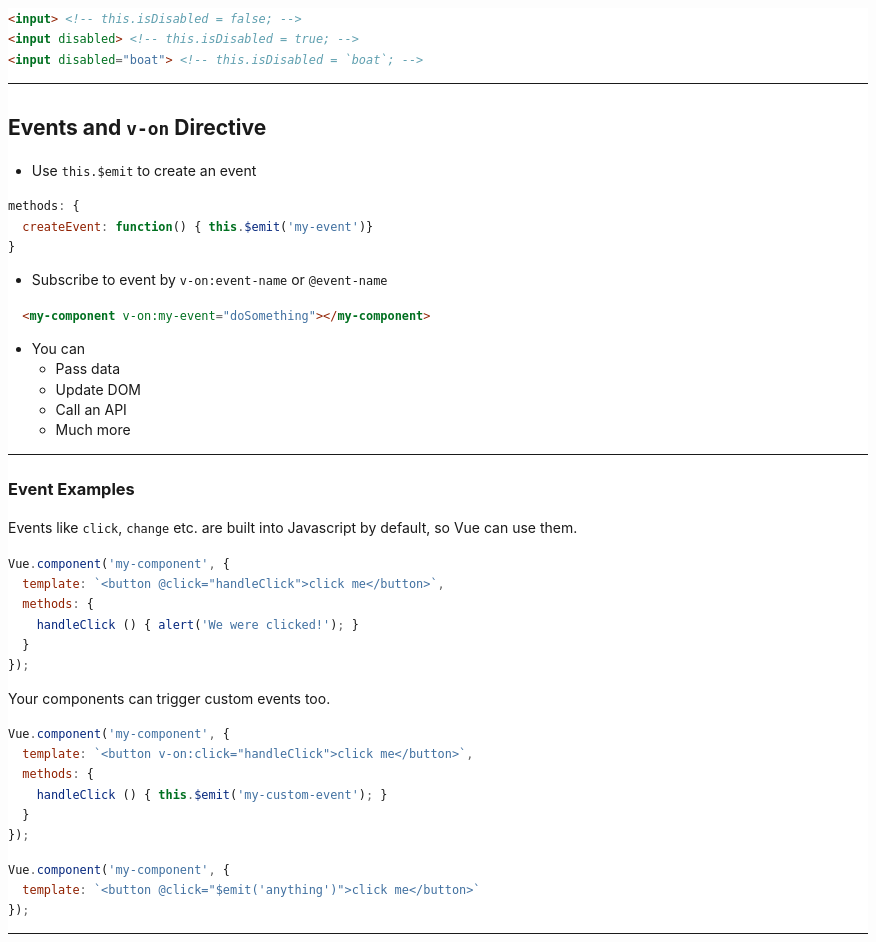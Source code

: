 ```html
<input> <!-- this.isDisabled = false; -->
<input disabled> <!-- this.isDisabled = true; -->
<input disabled="boat"> <!-- this.isDisabled = `boat`; -->
```



---

## Events and `v-on` Directive

* Use `this.$emit` to create an event

```js
methods: {
  createEvent: function() { this.$emit('my-event')}
}
```

* Subscribe to event by `v-on:event-name` or `@event-name`

```html
  <my-component v-on:my-event="doSomething"></my-component>
```

* You can
  * Pass data
  * Update DOM
  * Call an API
  * Much more
---

### Event Examples

Events like `click`, `change` etc. are built into Javascript by default, so Vue can use them.

```js
Vue.component('my-component', {
  template: `<button @click="handleClick">click me</button>`,
  methods: {
    handleClick () { alert('We were clicked!'); }
  }
});
```

Your components can trigger custom events too.

```js
Vue.component('my-component', {
  template: `<button v-on:click="handleClick">click me</button>`,
  methods: {
    handleClick () { this.$emit('my-custom-event'); }
  }
});
```

```js
Vue.component('my-component', {
  template: `<button @click="$emit('anything')">click me</button>`
});
```

---